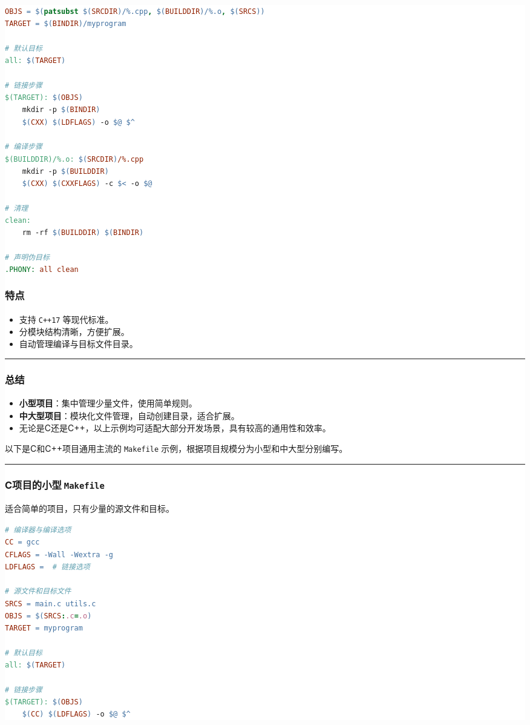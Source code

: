 ```makefile
OBJS = $(patsubst $(SRCDIR)/%.cpp, $(BUILDDIR)/%.o, $(SRCS))
TARGET = $(BINDIR)/myprogram

# 默认目标
all: $(TARGET)

# 链接步骤
$(TARGET): $(OBJS)
	mkdir -p $(BINDIR)
	$(CXX) $(LDFLAGS) -o $@ $^

# 编译步骤
$(BUILDDIR)/%.o: $(SRCDIR)/%.cpp
	mkdir -p $(BUILDDIR)
	$(CXX) $(CXXFLAGS) -c $< -o $@

# 清理
clean:
	rm -rf $(BUILDDIR) $(BINDIR)

# 声明伪目标
.PHONY: all clean

```

### **特点**

- 支持 `C++17` 等现代标准。
- 分模块结构清晰，方便扩展。
- 自动管理编译与目标文件目录。

---

### **总结**

- **小型项目**：集中管理少量文件，使用简单规则。
- **中大型项目**：模块化文件管理，自动创建目录，适合扩展。
- 无论是C还是C++，以上示例均可适配大部分开发场景，具有较高的通用性和效率。

以下是C和C++项目通用主流的 `Makefile` 示例，根据项目规模分为小型和中大型分别编写。

---

### **C项目的小型 `Makefile`**

适合简单的项目，只有少量的源文件和目标。

```makefile
# 编译器与编译选项
CC = gcc
CFLAGS = -Wall -Wextra -g
LDFLAGS =  # 链接选项

# 源文件和目标文件
SRCS = main.c utils.c
OBJS = $(SRCS:.c=.o)
TARGET = myprogram

# 默认目标
all: $(TARGET)

# 链接步骤
$(TARGET): $(OBJS)
	$(CC) $(LDFLAGS) -o $@ $^

```